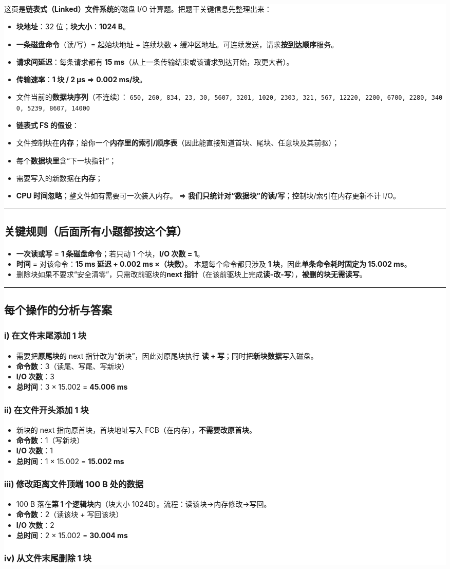 这页是**链表式（Linked）文件系统**的磁盘 I/O 计算题。把题干关键信息先整理出来：

* **块地址**：32 位；**块大小**：**1024 B**。
* **一条磁盘命令**（读/写）= 起始块地址 + 连续块数 + 缓冲区地址。可连续发送，请求**按到达顺序**服务。
* **请求间延迟**：每条请求都有 **15 ms**（从上一条传输结束或该请求到达开始，取更大者）。
* **传输速率**：**1 块 / 2 μs** ⇒ **0.002 ms/块**。
* 文件当前的**数据块序列**（不连续）：
`650, 260, 834, 23, 30, 5607, 3201, 1020, 2303, 321, 567, 12220, 2200, 6700, 2280, 3400, 5239, 8607, 14000`
* **链表式 FS 的假设**：

* 文件控制块在**内存**；给你一个**内存里的索引/顺序表**（因此能直接知道首块、尾块、任意块及其前驱）；
* 每个**数据块里**含“下一块指针”；
* 需要写入的新数据在**内存**；
* **CPU 时间忽略**；整文件如有需要可一次装入内存。
⇒ **我们只统计对“数据块”的读/写**；控制块/索引在内存更新不计 I/O。

---

## 关键规则（后面所有小题都按这个算）

* **一次读或写** = **1 条磁盘命令**；若只动 1 个块，**I/O 次数 = 1**。
* **时间** = 对该命令：**15 ms 延迟 + 0.002 ms ×（块数）**。
本题每个命令都只涉及 **1 块**，因此**单条命令耗时固定为 15.002 ms**。
* 删除块如果不要求“安全清零”，只需改前驱块的**next 指针**（在该前驱块上完成**读-改-写**），**被删的块无需读写**。

---

## 每个操作的分析与答案

### i) 在**文件末尾**添加 1 块

* 需要把**原尾块**的 next 指针改为“新块”，因此对原尾块执行 **读 + 写**；同时把**新块数据**写入磁盘。
* **命令数**：3（读尾、写尾、写新块）
* **I/O 次数**：3
* **总时间**：3 × 15.002 = **45.006 ms**

### ii) 在**文件开头**添加 1 块

* 新块的 next 指向原首块，首块地址写入 FCB（在内存），**不需要改原首块**。
* **命令数**：1（写新块）
* **I/O 次数**：1
* **总时间**：1 × 15.002 = **15.002 ms**

### iii) 修改距离文件顶端 **100 B** 处的数据

* 100 B 落在**第 1 个逻辑块**内（块大小 1024B）。流程：读该块→内存修改→写回。
* **命令数**：2（读该块 + 写回该块）
* **I/O 次数**：2
* **总时间**：2 × 15.002 = **30.004 ms**

### iv) 从**文件末尾**删除 1 块
